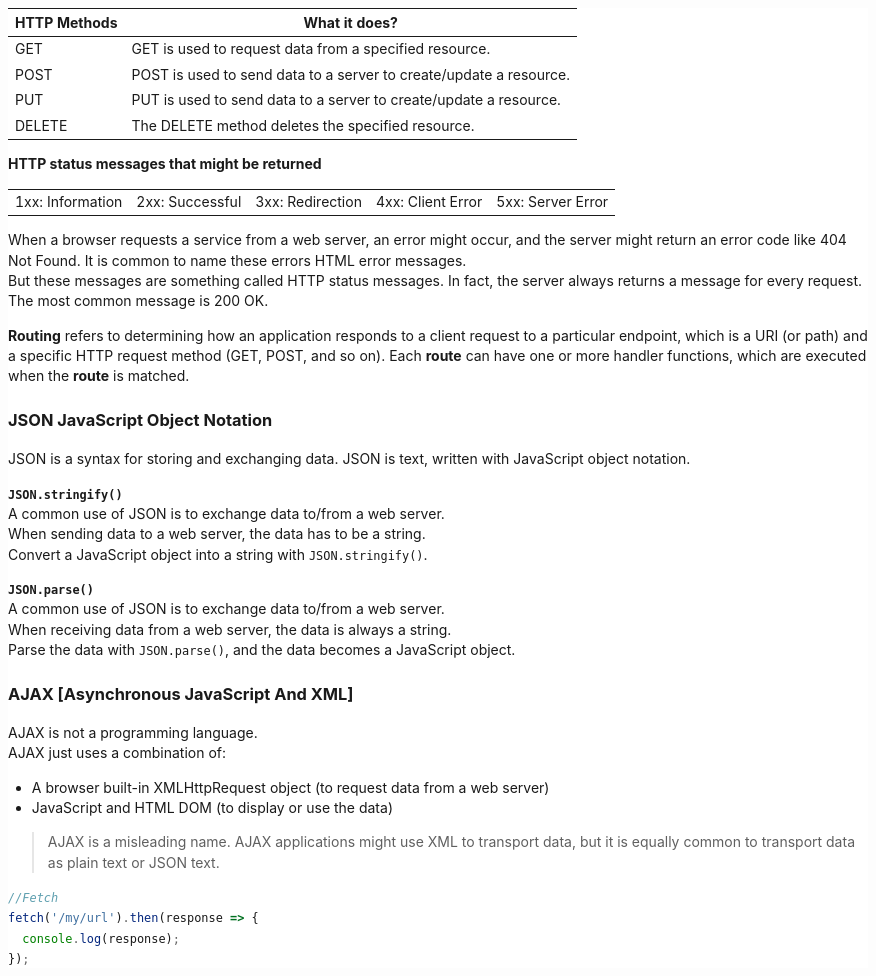 HTTP Methods|What it does?
-|-
GET|GET is used to request data from a specified resource.
POST|POST is used to send data to a server to create/update a resource.
PUT|PUT is used to send data to a server to create/update a resource.
DELETE|The DELETE method deletes the specified resource.

**HTTP status messages that might be returned**

<table>
<tr>
<td>1xx: Information</td>
<td>2xx: Successful</td>
<td>3xx: Redirection</td>
<td>4xx: Client Error</td>
<td>5xx: Server Error</td>
</tr>
</table>

When a browser requests a service from a web server, an error might occur, and the server might return an error code like 404 Not Found. It is common to name these errors HTML error messages.  
But these messages are something called HTTP status messages. In fact, the server always returns a message for every request. The most common message is 200 OK.  

**Routing** refers to determining how an application responds to a client request to a particular endpoint, which is a URI (or path) and a specific HTTP request method (GET, POST, and so on). Each **route** can have one or more handler functions, which are executed when the **route** is matched.

### JSON JavaScript Object Notation
JSON is a syntax for storing and exchanging data. JSON is text, written with JavaScript object notation.

**`JSON.stringify()`**  
A common use of JSON is to exchange data to/from a web server.  
When sending data to a web server, the data has to be a string.  
Convert a JavaScript object into a string with `JSON.stringify()`.  

**`JSON.parse()`**  
A common use of JSON is to exchange data to/from a web server.  
When receiving data from a web server, the data is always a string.  
Parse the data with `JSON.parse()`, and the data becomes a JavaScript object.

### AJAX [Asynchronous JavaScript And XML]

AJAX is not a programming language.  
AJAX just uses a combination of:  

* A browser built-in XMLHttpRequest object (to request data from a web server)
* JavaScript and HTML DOM (to display or use the data)

>AJAX is a misleading name. AJAX applications might use XML to transport data, but it is equally common to transport data as plain text or JSON text.  

```javascript
//Fetch
fetch('/my/url').then(response => {
  console.log(response);
});
```
